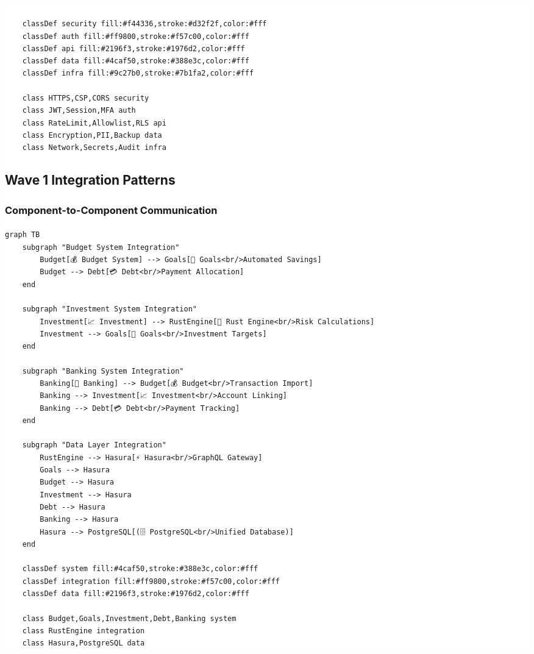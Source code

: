 ```mermaid
    
    classDef security fill:#f44336,stroke:#d32f2f,color:#fff
    classDef auth fill:#ff9800,stroke:#f57c00,color:#fff
    classDef api fill:#2196f3,stroke:#1976d2,color:#fff
    classDef data fill:#4caf50,stroke:#388e3c,color:#fff
    classDef infra fill:#9c27b0,stroke:#7b1fa2,color:#fff
    
    class HTTPS,CSP,CORS security
    class JWT,Session,MFA auth
    class RateLimit,Allowlist,RLS api
    class Encryption,PII,Backup data
    class Network,Secrets,Audit infra
```

## Wave 1 Integration Patterns

### Component-to-Component Communication
```mermaid
graph TB
    subgraph "Budget System Integration"
        Budget[💰 Budget System] --> Goals[🎯 Goals<br/>Automated Savings]
        Budget --> Debt[💳 Debt<br/>Payment Allocation]
    end
    
    subgraph "Investment System Integration"
        Investment[📈 Investment] --> RustEngine[🦀 Rust Engine<br/>Risk Calculations]
        Investment --> Goals[🎯 Goals<br/>Investment Targets]
    end
    
    subgraph "Banking System Integration"
        Banking[🏦 Banking] --> Budget[💰 Budget<br/>Transaction Import]
        Banking --> Investment[📈 Investment<br/>Account Linking]
        Banking --> Debt[💳 Debt<br/>Payment Tracking]
    end
    
    subgraph "Data Layer Integration"
        RustEngine --> Hasura[⚡ Hasura<br/>GraphQL Gateway]
        Goals --> Hasura
        Budget --> Hasura
        Investment --> Hasura
        Debt --> Hasura
        Banking --> Hasura
        Hasura --> PostgreSQL[(🗄️ PostgreSQL<br/>Unified Database)]
    end
    
    classDef system fill:#4caf50,stroke:#388e3c,color:#fff
    classDef integration fill:#ff9800,stroke:#f57c00,color:#fff
    classDef data fill:#2196f3,stroke:#1976d2,color:#fff
    
    class Budget,Goals,Investment,Debt,Banking system
    class RustEngine integration
    class Hasura,PostgreSQL data
```
